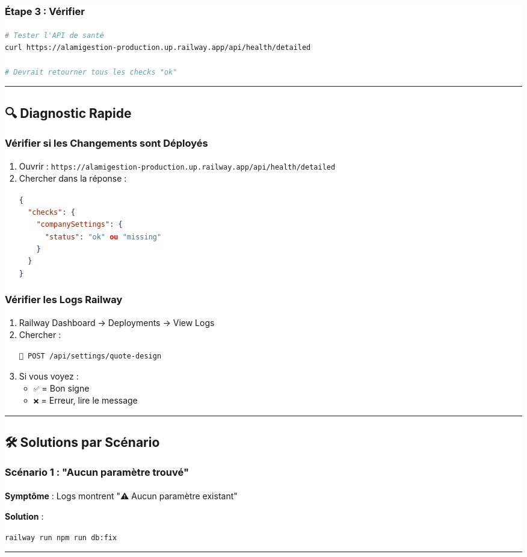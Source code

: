 
### Étape 3 : Vérifier

```bash
# Tester l'API de santé
curl https://alamigestion-production.up.railway.app/api/health/detailed

# Devrait retourner tous les checks "ok"
```

---

## 🔍 Diagnostic Rapide

### Vérifier si les Changements sont Déployés

1. Ouvrir : `https://alamigestion-production.up.railway.app/api/health/detailed`
2. Chercher dans la réponse :
   ```json
   {
     "checks": {
       "companySettings": {
         "status": "ok" ou "missing"
       }
     }
   }
   ```

### Vérifier les Logs Railway

1. Railway Dashboard → Deployments → View Logs
2. Chercher :
   ```
   🎨 POST /api/settings/quote-design
   ```
3. Si vous voyez :
   - `✅` = Bon signe
   - `❌` = Erreur, lire le message

---

## 🛠️ Solutions par Scénario

### Scénario 1 : "Aucun paramètre trouvé"

**Symptôme** : Logs montrent "⚠️ Aucun paramètre existant"

**Solution** :
```bash
railway run npm run db:fix
```

---

